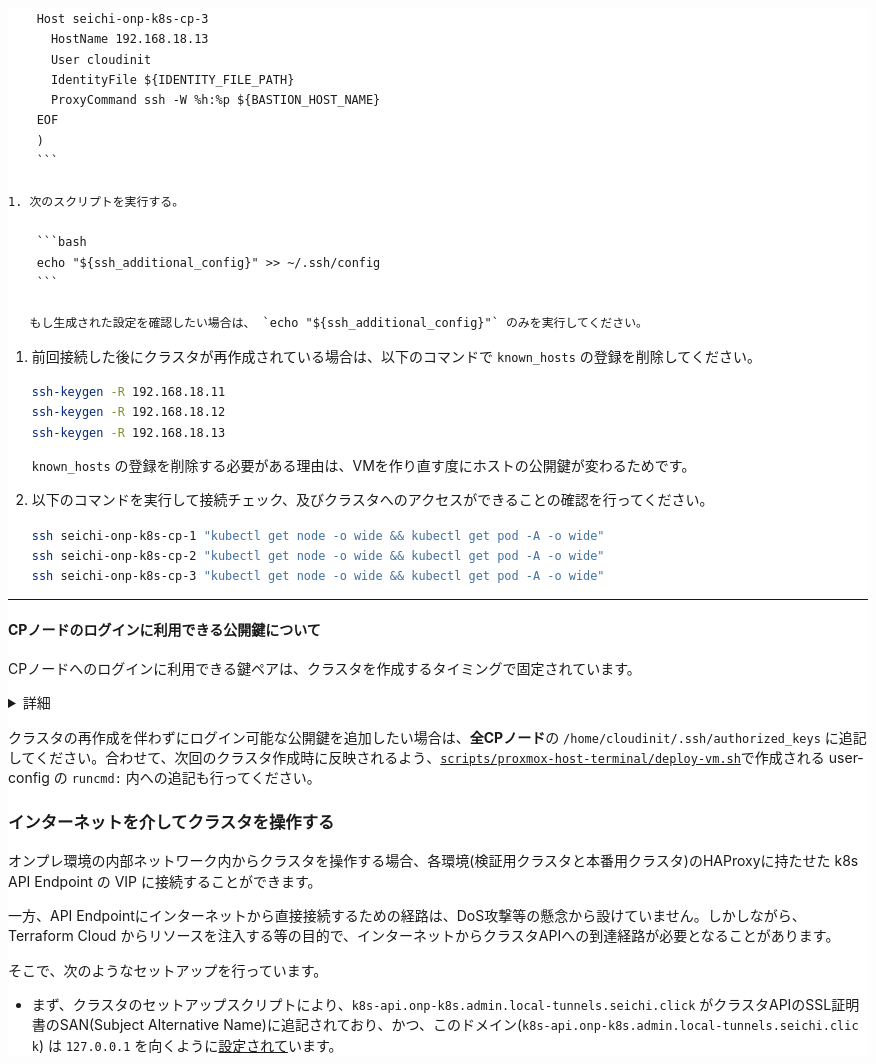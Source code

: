         Host seichi-onp-k8s-cp-3
          HostName 192.168.18.13
          User cloudinit
          IdentityFile ${IDENTITY_FILE_PATH}
          ProxyCommand ssh -W %h:%p ${BASTION_HOST_NAME}
        EOF
        )
        ```

    1. 次のスクリプトを実行する。

        ```bash
        echo "${ssh_additional_config}" >> ~/.ssh/config
        ```

       もし生成された設定を確認したい場合は、 `echo "${ssh_additional_config}"` のみを実行してください。

 1. 前回接続した後にクラスタが再作成されている場合は、以下のコマンドで `known_hosts` の登録を削除してください。

    ```sh
    ssh-keygen -R 192.168.18.11
    ssh-keygen -R 192.168.18.12
    ssh-keygen -R 192.168.18.13
    ```

    `known_hosts` の登録を削除する必要がある理由は、VMを作り直す度にホストの公開鍵が変わるためです。

 1. 以下のコマンドを実行して接続チェック、及びクラスタへのアクセスができることの確認を行ってください。

    ```sh
    ssh seichi-onp-k8s-cp-1 "kubectl get node -o wide && kubectl get pod -A -o wide"
    ssh seichi-onp-k8s-cp-2 "kubectl get node -o wide && kubectl get pod -A -o wide"
    ssh seichi-onp-k8s-cp-3 "kubectl get node -o wide && kubectl get pod -A -o wide"
    ```

---

#### CPノードのログインに利用できる公開鍵について

CPノードへのログインに利用できる鍵ペアは、クラスタを作成するタイミングで固定されています。

<details><summary>詳細</summary></details>

クラスタの再作成を伴わずにログイン可能な公開鍵を追加したい場合は、**全CPノード**の `/home/cloudinit/.ssh/authorized_keys` に追記してください。合わせて、次回のクラスタ作成時に反映されるよう、[`scripts/proxmox-host-terminal/deploy-vm.sh`](./scripts/proxmox-host-terminal/deploy-vm.sh)で作成される user-config の `runcmd:` 内への追記も行ってください。

### インターネットを介してクラスタを操作する

オンプレ環境の内部ネットワーク内からクラスタを操作する場合、各環境(検証用クラスタと本番用クラスタ)のHAProxyに持たせた k8s API Endpoint の VIP に接続することができます。

一方、API Endpointにインターネットから直接接続するための経路は、DoS攻撃等の懸念から設けていません。しかしながら、Terraform Cloud からリソースを注入する等の目的で、インターネットからクラスタAPIへの到達経路が必要となることがあります。

そこで、次のようなセットアップを行っています。

 - まず、クラスタのセットアップスクリプトにより、`k8s-api.onp-k8s.admin.local-tunnels.seichi.click` がクラスタAPIのSSL証明書のSAN(Subject Alternative Name)に追記されており、かつ、このドメイン(`k8s-api.onp-k8s.admin.local-tunnels.seichi.click`) は `127.0.0.1` を向くように[設定されて](../../terraform/cloudflare_dns_records.tf)います。

